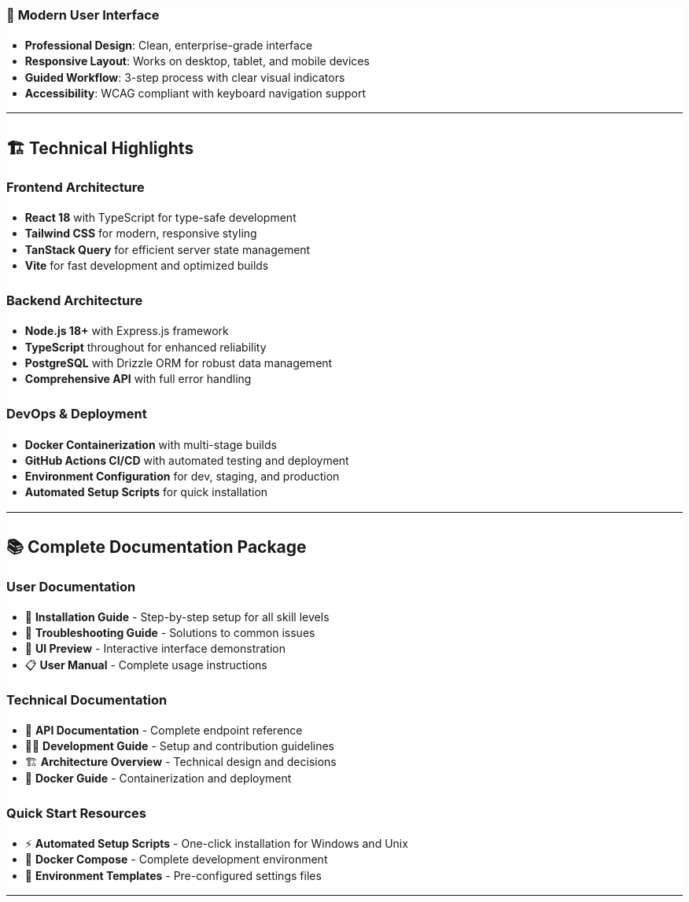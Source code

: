 ### 🎨 **Modern User Interface**
- **Professional Design**: Clean, enterprise-grade interface
- **Responsive Layout**: Works on desktop, tablet, and mobile devices
- **Guided Workflow**: 3-step process with clear visual indicators
- **Accessibility**: WCAG compliant with keyboard navigation support

---

## 🏗️ **Technical Highlights**

### **Frontend Architecture**
- **React 18** with TypeScript for type-safe development
- **Tailwind CSS** for modern, responsive styling
- **TanStack Query** for efficient server state management
- **Vite** for fast development and optimized builds

### **Backend Architecture**
- **Node.js 18+** with Express.js framework
- **TypeScript** throughout for enhanced reliability
- **PostgreSQL** with Drizzle ORM for robust data management
- **Comprehensive API** with full error handling

### **DevOps & Deployment**
- **Docker Containerization** with multi-stage builds
- **GitHub Actions CI/CD** with automated testing and deployment
- **Environment Configuration** for dev, staging, and production
- **Automated Setup Scripts** for quick installation

---

## 📚 **Complete Documentation Package**

### **User Documentation**
- 📖 **Installation Guide** - Step-by-step setup for all skill levels
- 🔧 **Troubleshooting Guide** - Solutions to common issues
- 🎨 **UI Preview** - Interactive interface demonstration
- 📋 **User Manual** - Complete usage instructions

### **Technical Documentation**
- 🔌 **API Documentation** - Complete endpoint reference
- 👨‍💻 **Development Guide** - Setup and contribution guidelines
- 🏗️ **Architecture Overview** - Technical design and decisions
- 🐳 **Docker Guide** - Containerization and deployment

### **Quick Start Resources**
- ⚡ **Automated Setup Scripts** - One-click installation for Windows and Unix
- 🚀 **Docker Compose** - Complete development environment
- 📝 **Environment Templates** - Pre-configured settings files

---